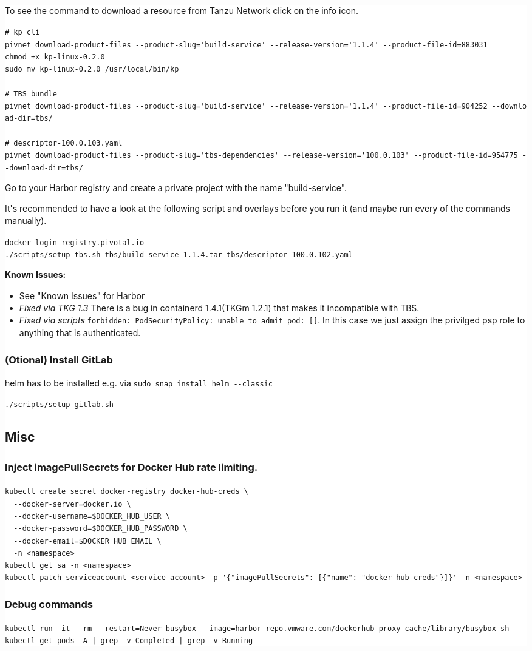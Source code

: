 To see the command to download a resource from Tanzu Network click on the info icon.
```
# kp cli
pivnet download-product-files --product-slug='build-service' --release-version='1.1.4' --product-file-id=883031
chmod +x kp-linux-0.2.0
sudo mv kp-linux-0.2.0 /usr/local/bin/kp

# TBS bundle
pivnet download-product-files --product-slug='build-service' --release-version='1.1.4' --product-file-id=904252 --download-dir=tbs/

# descriptor-100.0.103.yaml
pivnet download-product-files --product-slug='tbs-dependencies' --release-version='100.0.103' --product-file-id=954775 --download-dir=tbs/
```
Go to your Harbor registry and create a private project with the name "build-service".

It's recommended to have a look at the following script and overlays before you run it (and maybe run every of the commands manually).
```
docker login registry.pivotal.io
./scripts/setup-tbs.sh tbs/build-service-1.1.4.tar tbs/descriptor-100.0.102.yaml
```
**Known Issues:** 
- See "Known Issues" for Harbor
- *Fixed via TKG 1.3* There is a bug in containerd 1.4.1(TKGm 1.2.1) that makes it incompatible with TBS.
- *Fixed via scripts* `forbidden: PodSecurityPolicy: unable to admit pod: []`. In this case we just assign the privilged psp role to anything that is authenticated.

### (Otional) Install GitLab
helm has to be installed e.g. via `sudo snap install helm --classic`
```
./scripts/setup-gitlab.sh
```

## Misc

### Inject imagePullSecrets for Docker Hub rate limiting.
```
kubectl create secret docker-registry docker-hub-creds \
  --docker-server=docker.io \
  --docker-username=$DOCKER_HUB_USER \
  --docker-password=$DOCKER_HUB_PASSWORD \
  --docker-email=$DOCKER_HUB_EMAIL \
  -n <namespace>
kubectl get sa -n <namespace>
kubectl patch serviceaccount <service-account> -p '{"imagePullSecrets": [{"name": "docker-hub-creds"}]}' -n <namespace>
```

### Debug commands
```
kubectl run -it --rm --restart=Never busybox --image=harbor-repo.vmware.com/dockerhub-proxy-cache/library/busybox sh
kubectl get pods -A | grep -v Completed | grep -v Running
```

